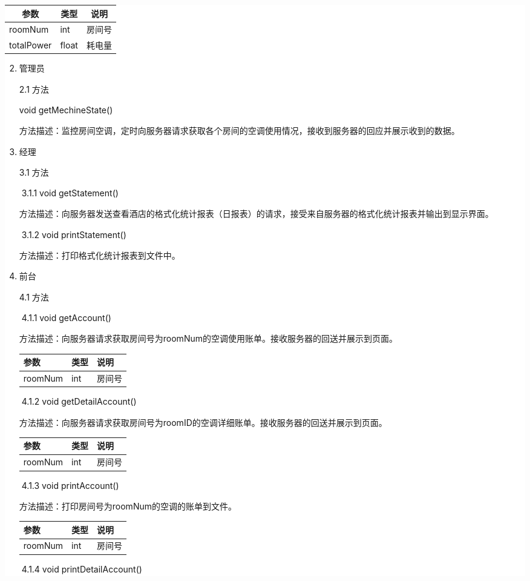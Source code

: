 | 参数       | 类型  | 说明   |
| ---------- | ----- | ------ |
| roomNum    | int   | 房间号 |
| totalPower | float | 耗电量 |



2. 管理员

   2.1 方法

   void getMechineState() 

   方法描述：监控房间空调，定时向服务器请求获取各个房间的空调使用情况，接收到服务器的回应并展示收到的数据。



3. 经理

   3.1 方法

   ​	3.1.1 void getStatement()

   方法描述：向服务器发送查看酒店的格式化统计报表（日报表）的请求，接受来自服务器的格式化统计报表并输出到显示界面。

   ​	3.1.2 void printStatement()

   方法描述：打印格式化统计报表到文件中。

   

4. 前台

   4.1 方法

   ​	4.1.1  void getAccount()

   方法描述：向服务器请求获取房间号为roomNum的空调使用账单。接收服务器的回送并展示到页面。

   | 参数    | 类型 | 说明   |
   | ------- | ---- | ------ |
   | roomNum | int  | 房间号 |

   ​	4.1.2 void getDetailAccount()

   方法描述：向服务器请求获取房间号为roomID的空调详细账单。接收服务器的回送并展示到页面。

   | 参数    | 类型 | 说明   |
   | ------- | ---- | ------ |
   | roomNum | int  | 房间号 |

   ​	4.1.3 void printAccount()

   方法描述：打印房间号为roomNum的空调的账单到文件。

   | 参数    | 类型 | 说明   |
   | ------- | ---- | ------ |
   | roomNum | int  | 房间号 |

   ​	4.1.4 void printDetailAccount()
